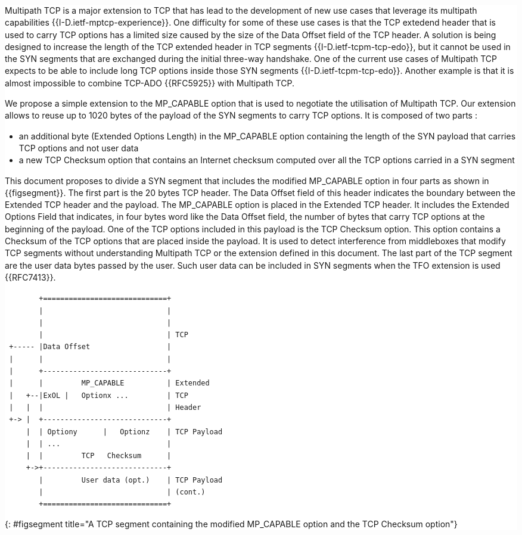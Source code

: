 Multipath TCP is a major extension to TCP that has lead to the development
of new use cases that leverage its multipath capabilities 
{{I-D.ietf-mptcp-experience}}. One difficulty for some of these use
cases is that the TCP extedend header that is used to carry TCP options
has a limited size caused by the size of the Data Offset field of the
TCP header. A solution is being designed to increase the length of
the TCP extended header in TCP segments {{I-D.ietf-tcpm-tcp-edo}}, but
it cannot be used in the SYN segments that are exchanged during the
initial three-way handshake. One of the current use cases of
Multipath TCP expects to be able to include long TCP options
inside those SYN segments {{I-D.ietf-tcpm-tcp-edo}}. Another example
is that it is almost impossible to combine TCP-ADO {{RFC5925}}
with Multipath TCP.

We propose a simple extension to the MP\_CAPABLE option that is
used to negotiate the utilisation of Multipath TCP. Our extension
allows to reuse up to 1020 bytes of the payload of the SYN segments
to carry TCP options. It is composed of two parts :

 - an additional byte (Extended Options Length) 
   in the MP\_CAPABLE option containing the length
   of the SYN payload that carries TCP options and not user data
 - a new TCP Checksum option that contains an Internet checksum
   computed over all the TCP options carried in a SYN segment


This document proposes to divide a SYN segment that includes the
modified MP\_CAPABLE option in four parts as shown in 
{{figsegment}}. The first part is the 20 bytes TCP header. The
Data Offset field of this header indicates the boundary between
the Extended TCP header and the payload. The MP\_CAPABLE
option is placed in the Extended TCP header. It includes the
Extended Options Field that indicates, in four bytes word like the
Data Offset field, the number of bytes that carry TCP options at
the beginning of the payload. One of the TCP options included in
this payload is the TCP Checksum option. This option contains a 
Checksum of the TCP options that are placed inside the payload.
It is used to detect interference from middleboxes that modify
TCP segments without understanding Multipath TCP or the extension
defined in this document. The last part of the TCP segment are the
user data bytes passed by the user. Such user data can be included
in SYN segments when the TFO extension is used {{RFC7413}}. 

~~~~~~~~~
        +=============================+
        |                             |
        |                             |
        |                             | TCP
 +----- |Data Offset                  |
 |      |                             |
 |      +-----------------------------+
 |      |         MP_CAPABLE          | Extended 
 |   +--|ExOL |   Optionx ...         | TCP
 |   |  |                             | Header
 +-> |  +-----------------------------+
     |  | Optiony      |   Optionz    | TCP Payload
     |  | ...                         |
     |  |         TCP   Checksum      |    
     +->+-----------------------------+
        |         User data (opt.)    | TCP Payload
        |                             | (cont.)
        +=============================+
~~~~~~~~~
{: #figsegment title="A TCP segment containing the modified MP\_CAPABLE option and the TCP Checksum option"}
